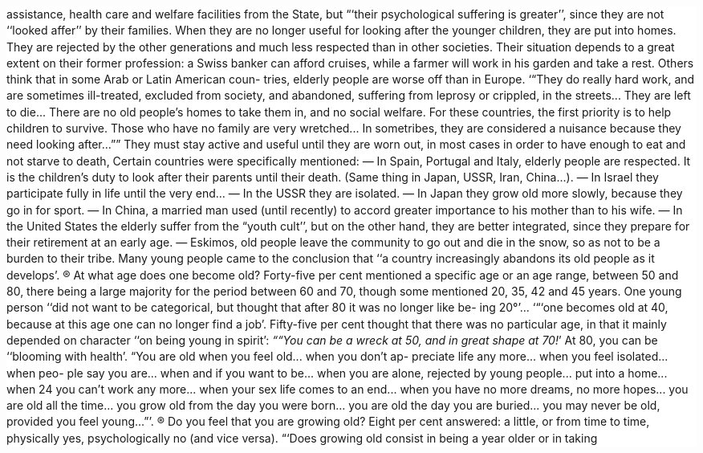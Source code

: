 assistance, health care and welfare facilities from the State, 
but “‘their psychological suffering is greater’’, since they are 
not ‘‘looked affer’’ by their families. When they are no longer 
useful for looking after the younger children, they are put into 
homes. They are rejected by the other generations and much 
less respected than in other societies. Their situation depends 
to a great extent on their former profession: a Swiss banker 
can afford cruises, while a farmer will work in his garden and 
take a rest. 
Others think that in some Arab or Latin American coun- 
tries, elderly people are worse off than in Europe. ‘“They do 
really hard work, and are sometimes ill-treated, excluded 
from society, and abandoned, suffering from leprosy or 
crippled, in the streets... They are left to die... There are no 
old people’s homes to take them in, and no social welfare. For 
these countries, the first priority is to help children to survive. 
Those who have no family are very wretched... In sometribes, 
they are considered a nuisance because they need looking 
after...”” They must stay active and useful until they are worn 
out, in most cases in order to have enough to eat and not 
starve to death, 
Certain countries were specifically mentioned: 
— In Spain, Portugal and Italy, elderly people are respected. 
It is the children’s duty to look after their parents until their 
death. (Same thing in Japan, USSR, Iran, China...). 
— In Israel they participate fully in life until the very end... 
— In the USSR they are isolated. 
— In Japan they grow old more slowly, because they go in for 
sport. 
— In China, a married man used (until recently) to accord 
greater importance to his mother than to his wife. 
— In the United States the elderly suffer from the “youth 
cult’’, but on the other hand, they are better integrated, since 
they prepare for their retirement at an early age. 
— Eskimos, old people leave the community to go out and die 
in the snow, so as not to be a burden to their tribe. 
Many young people came to the conclusion that ‘‘a country 
increasingly abandons its old people as it develops’. 
® At what age does one become old? 
Forty-five per cent mentioned a specific age or an age 
range, between 50 and 80, there being a large majority for the 
period between 60 and 70, though some mentioned 20, 35, 42 
and 45 years. One young person ‘‘did not want to be 
categorical, but thought that after 80 it was no longer like be- 
ing 20°’... ‘“‘one becomes old at 40, because at this age one can 
no longer find a job’. 
Fifty-five per cent thought that there was no particular age, 
in that it mainly depended on character ‘‘on being young in 
spirit’: *““You can be a wreck at 50, and in great shape at 70!*’ 
At 80, you can be ‘‘blooming with health’. 
“You are old when you feel old... when you don’t ap- 
preciate life any more... when you feel isolated... when peo- 
ple say you are... when and if you want to be... when you are 
alone, rejected by young people... put into a home... when 
24 
you can’t work any more... when your sex life comes to an 
end... when you have no more dreams, no more hopes... you 
are old all the time... you grow old from the day you were 
born... you are old the day you are buried... you may never 
be old, provided you feel young...”’. 
® Do you feel that you are growing old? 
Eight per cent answered: a little, or from time to time, 
physically yes, psychologically no (and vice versa). 
“‘Does growing old consist in being a year older or in taking 